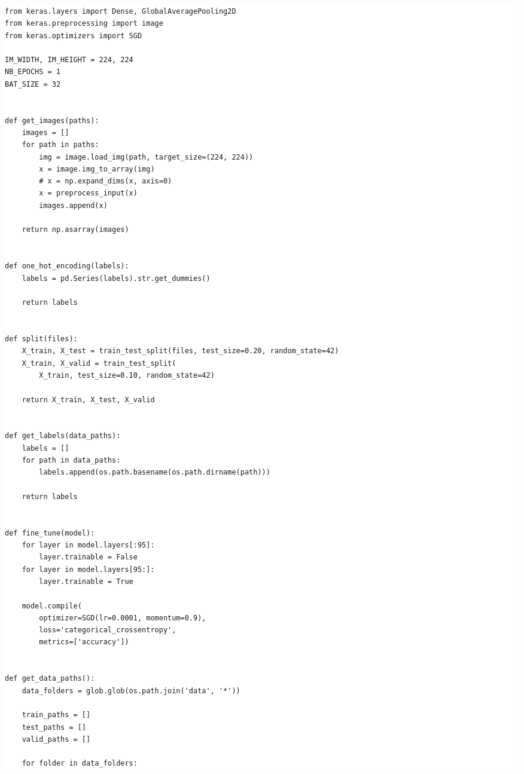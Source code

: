 ```
from keras.layers import Dense, GlobalAveragePooling2D
from keras.preprocessing import image
from keras.optimizers import SGD

IM_WIDTH, IM_HEIGHT = 224, 224
NB_EPOCHS = 1
BAT_SIZE = 32


def get_images(paths):
    images = []
    for path in paths:
        img = image.load_img(path, target_size=(224, 224))
        x = image.img_to_array(img)
        # x = np.expand_dims(x, axis=0)
        x = preprocess_input(x)
        images.append(x)

    return np.asarray(images)


def one_hot_encoding(labels):
    labels = pd.Series(labels).str.get_dummies()

    return labels


def split(files):
    X_train, X_test = train_test_split(files, test_size=0.20, random_state=42)
    X_train, X_valid = train_test_split(
        X_train, test_size=0.10, random_state=42)

    return X_train, X_test, X_valid


def get_labels(data_paths):
    labels = []
    for path in data_paths:
        labels.append(os.path.basename(os.path.dirname(path)))

    return labels


def fine_tune(model):
    for layer in model.layers[:95]:
        layer.trainable = False
    for layer in model.layers[95:]:
        layer.trainable = True

    model.compile(
        optimizer=SGD(lr=0.0001, momentum=0.9),
        loss='categorical_crossentropy',
        metrics=['accuracy'])


def get_data_paths():
    data_folders = glob.glob(os.path.join('data', '*'))

    train_paths = []
    test_paths = []
    valid_paths = []

    for folder in data_folders:
```